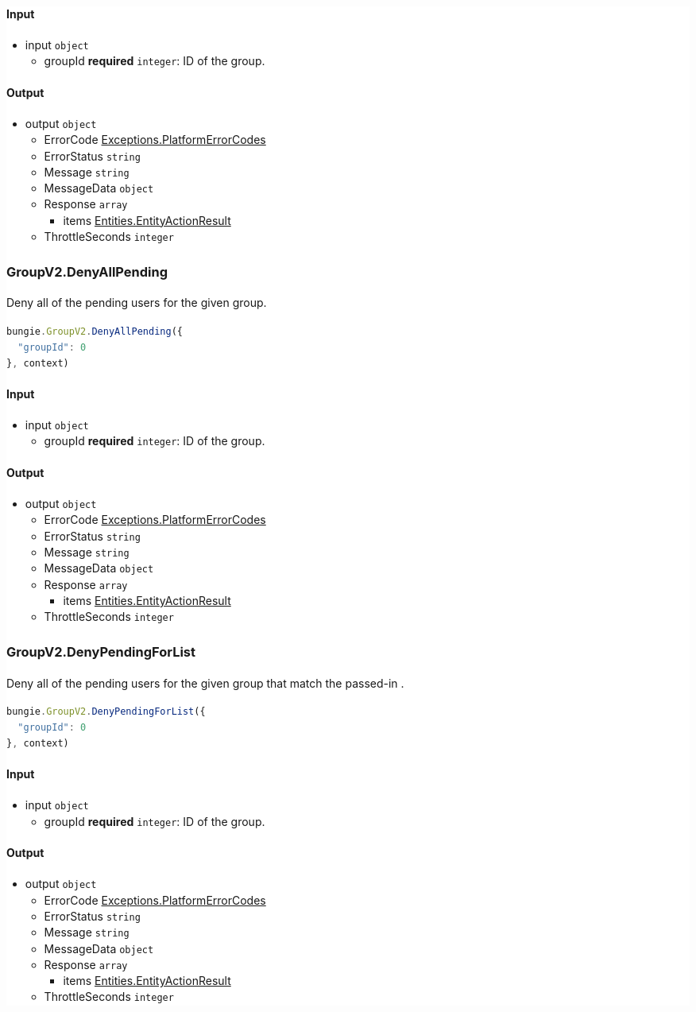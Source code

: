 #### Input
* input `object`
  * groupId **required** `integer`: ID of the group.

#### Output
* output `object`
  * ErrorCode [Exceptions.PlatformErrorCodes](#exceptions.platformerrorcodes)
  * ErrorStatus `string`
  * Message `string`
  * MessageData `object`
  * Response `array`
    * items [Entities.EntityActionResult](#entities.entityactionresult)
  * ThrottleSeconds `integer`

### GroupV2.DenyAllPending
Deny all of the pending users for the given group.


```js
bungie.GroupV2.DenyAllPending({
  "groupId": 0
}, context)
```

#### Input
* input `object`
  * groupId **required** `integer`: ID of the group.

#### Output
* output `object`
  * ErrorCode [Exceptions.PlatformErrorCodes](#exceptions.platformerrorcodes)
  * ErrorStatus `string`
  * Message `string`
  * MessageData `object`
  * Response `array`
    * items [Entities.EntityActionResult](#entities.entityactionresult)
  * ThrottleSeconds `integer`

### GroupV2.DenyPendingForList
Deny all of the pending users for the given group that match the passed-in .


```js
bungie.GroupV2.DenyPendingForList({
  "groupId": 0
}, context)
```

#### Input
* input `object`
  * groupId **required** `integer`: ID of the group.

#### Output
* output `object`
  * ErrorCode [Exceptions.PlatformErrorCodes](#exceptions.platformerrorcodes)
  * ErrorStatus `string`
  * Message `string`
  * MessageData `object`
  * Response `array`
    * items [Entities.EntityActionResult](#entities.entityactionresult)
  * ThrottleSeconds `integer`
